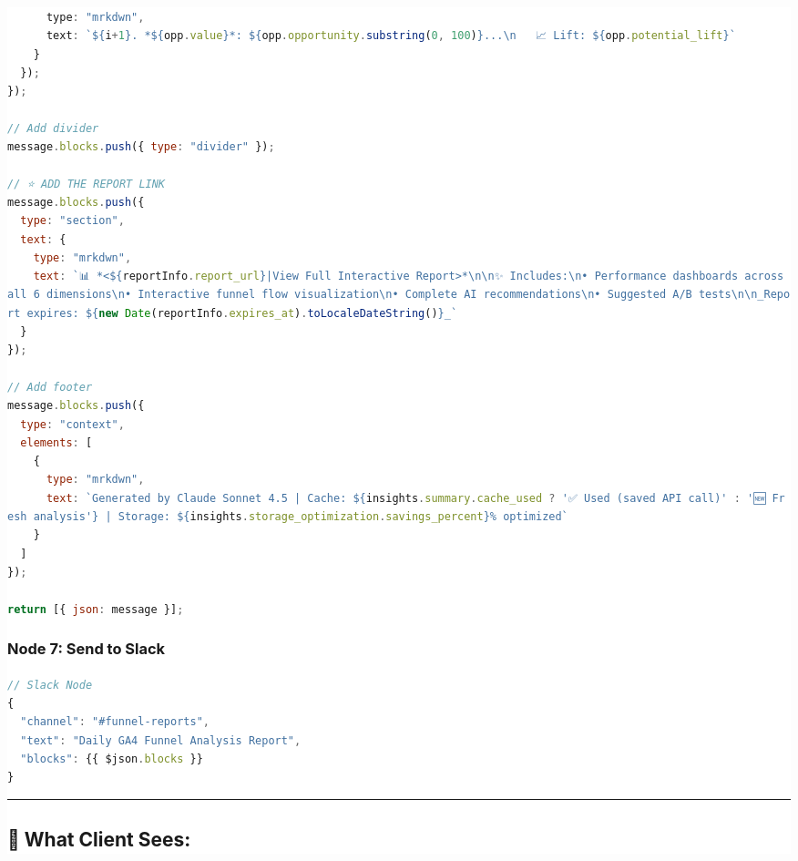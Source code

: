 ```javascript
      type: "mrkdwn",
      text: `${i+1}. *${opp.value}*: ${opp.opportunity.substring(0, 100)}...\n   📈 Lift: ${opp.potential_lift}`
    }
  });
});

// Add divider
message.blocks.push({ type: "divider" });

// ⭐ ADD THE REPORT LINK
message.blocks.push({
  type: "section",
  text: {
    type: "mrkdwn",
    text: `📊 *<${reportInfo.report_url}|View Full Interactive Report>*\n\n✨ Includes:\n• Performance dashboards across all 6 dimensions\n• Interactive funnel flow visualization\n• Complete AI recommendations\n• Suggested A/B tests\n\n_Report expires: ${new Date(reportInfo.expires_at).toLocaleDateString()}_`
  }
});

// Add footer
message.blocks.push({
  type: "context",
  elements: [
    {
      type: "mrkdwn",
      text: `Generated by Claude Sonnet 4.5 | Cache: ${insights.summary.cache_used ? '✅ Used (saved API call)' : '🆕 Fresh analysis'} | Storage: ${insights.storage_optimization.savings_percent}% optimized`
    }
  ]
});

return [{ json: message }];
```

### **Node 7: Send to Slack**
```javascript
// Slack Node
{
  "channel": "#funnel-reports",
  "text": "Daily GA4 Funnel Analysis Report",
  "blocks": {{ $json.blocks }}
}
```

---

## 🎨 **What Client Sees:**
